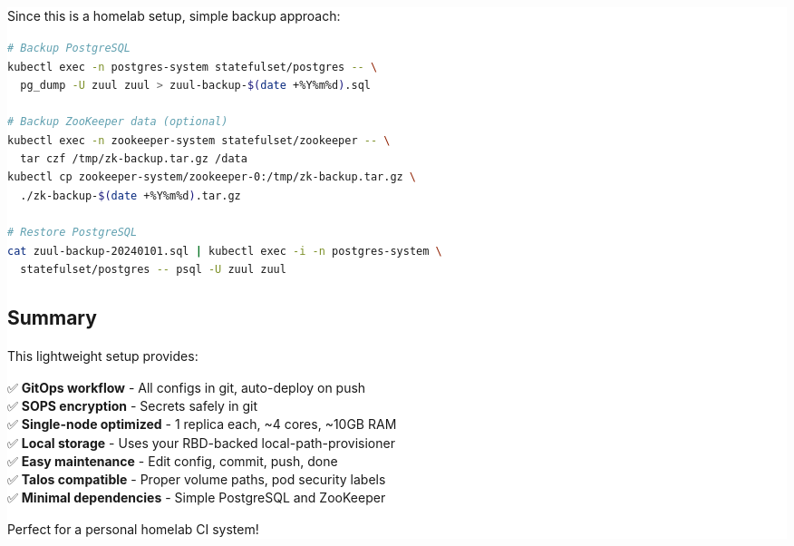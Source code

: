 Since this is a homelab setup, simple backup approach:

```bash
# Backup PostgreSQL
kubectl exec -n postgres-system statefulset/postgres -- \
  pg_dump -U zuul zuul > zuul-backup-$(date +%Y%m%d).sql

# Backup ZooKeeper data (optional)
kubectl exec -n zookeeper-system statefulset/zookeeper -- \
  tar czf /tmp/zk-backup.tar.gz /data
kubectl cp zookeeper-system/zookeeper-0:/tmp/zk-backup.tar.gz \
  ./zk-backup-$(date +%Y%m%d).tar.gz

# Restore PostgreSQL
cat zuul-backup-20240101.sql | kubectl exec -i -n postgres-system \
  statefulset/postgres -- psql -U zuul zuul
```

## Summary

This lightweight setup provides:

✅ **GitOps workflow** - All configs in git, auto-deploy on push  
✅ **SOPS encryption** - Secrets safely in git  
✅ **Single-node optimized** - 1 replica each, ~4 cores, ~10GB RAM  
✅ **Local storage** - Uses your RBD-backed local-path-provisioner  
✅ **Easy maintenance** - Edit config, commit, push, done  
✅ **Talos compatible** - Proper volume paths, pod security labels  
✅ **Minimal dependencies** - Simple PostgreSQL and ZooKeeper  

Perfect for a personal homelab CI system!
